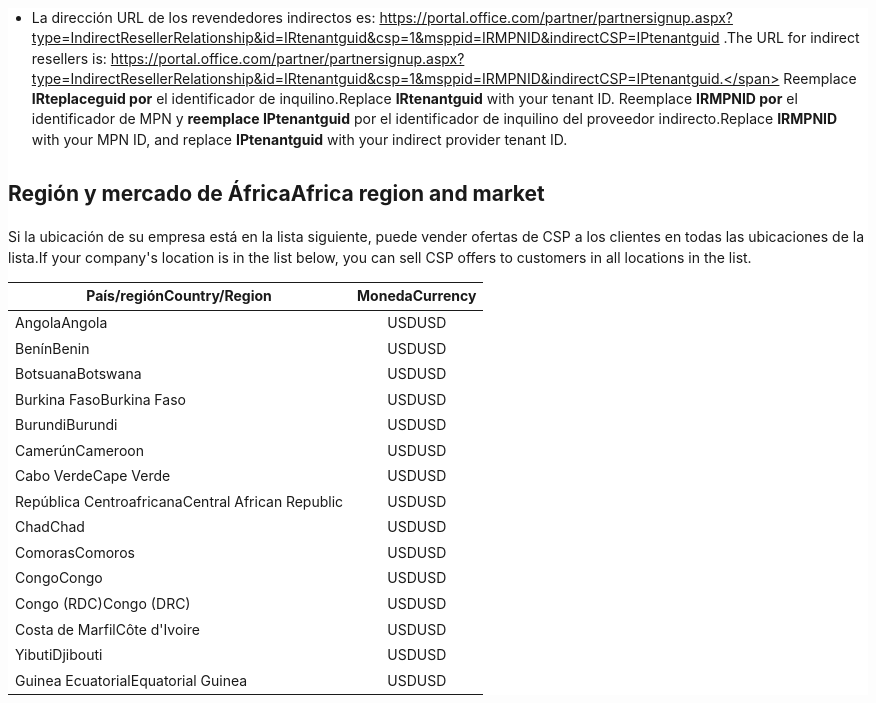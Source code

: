 - <span data-ttu-id="8d9cf-123">La dirección URL de los revendedores indirectos es: https://portal.office.com/partner/partnersignup.aspx?type=IndirectResellerRelationship&id=IRtenantguid&csp=1&msppid=IRMPNID&indirectCSP=IPtenantguid .</span><span class="sxs-lookup"><span data-stu-id="8d9cf-123">The URL for indirect resellers is: https://portal.office.com/partner/partnersignup.aspx?type=IndirectResellerRelationship&id=IRtenantguid&csp=1&msppid=IRMPNID&indirectCSP=IPtenantguid.</span></span> <span data-ttu-id="8d9cf-124">Reemplace **IRteplaceguid por** el identificador de inquilino.</span><span class="sxs-lookup"><span data-stu-id="8d9cf-124">Replace **IRtenantguid** with your tenant ID.</span></span> <span data-ttu-id="8d9cf-125">Reemplace **IRMPNID por** el identificador de MPN y **reemplace IPtenantguid** por el identificador de inquilino del proveedor indirecto.</span><span class="sxs-lookup"><span data-stu-id="8d9cf-125">Replace **IRMPNID** with your MPN ID, and replace **IPtenantguid** with your indirect provider tenant ID.</span></span>

## <a name="africa-region-and-market"></a><span data-ttu-id="8d9cf-126">Región y mercado de África</span><span class="sxs-lookup"><span data-stu-id="8d9cf-126">Africa region and market</span></span>

<span data-ttu-id="8d9cf-127">Si la ubicación de su empresa está en la lista siguiente, puede vender ofertas de CSP a los clientes en todas las ubicaciones de la lista.</span><span class="sxs-lookup"><span data-stu-id="8d9cf-127">If your company's location is in the list below, you can sell CSP offers to customers in all locations in the list.</span></span>

| <span data-ttu-id="8d9cf-128">País/región</span><span class="sxs-lookup"><span data-stu-id="8d9cf-128">Country/Region</span></span>           | <span data-ttu-id="8d9cf-129">Moneda</span><span class="sxs-lookup"><span data-stu-id="8d9cf-129">Currency</span></span> |
| ------------------------ |:--------:|
| <span data-ttu-id="8d9cf-130">Angola</span><span class="sxs-lookup"><span data-stu-id="8d9cf-130">Angola</span></span>                   |   <span data-ttu-id="8d9cf-131">USD</span><span class="sxs-lookup"><span data-stu-id="8d9cf-131">USD</span></span>    |
| <span data-ttu-id="8d9cf-132">Benín</span><span class="sxs-lookup"><span data-stu-id="8d9cf-132">Benin</span></span>                    |   <span data-ttu-id="8d9cf-133">USD</span><span class="sxs-lookup"><span data-stu-id="8d9cf-133">USD</span></span>    |
| <span data-ttu-id="8d9cf-134">Botsuana</span><span class="sxs-lookup"><span data-stu-id="8d9cf-134">Botswana</span></span>                 |   <span data-ttu-id="8d9cf-135">USD</span><span class="sxs-lookup"><span data-stu-id="8d9cf-135">USD</span></span>    |
| <span data-ttu-id="8d9cf-136">Burkina Faso</span><span class="sxs-lookup"><span data-stu-id="8d9cf-136">Burkina Faso</span></span>             |   <span data-ttu-id="8d9cf-137">USD</span><span class="sxs-lookup"><span data-stu-id="8d9cf-137">USD</span></span>    |
| <span data-ttu-id="8d9cf-138">Burundi</span><span class="sxs-lookup"><span data-stu-id="8d9cf-138">Burundi</span></span>                  |   <span data-ttu-id="8d9cf-139">USD</span><span class="sxs-lookup"><span data-stu-id="8d9cf-139">USD</span></span>    |
| <span data-ttu-id="8d9cf-140">Camerún</span><span class="sxs-lookup"><span data-stu-id="8d9cf-140">Cameroon</span></span>                 |   <span data-ttu-id="8d9cf-141">USD</span><span class="sxs-lookup"><span data-stu-id="8d9cf-141">USD</span></span>    |
| <span data-ttu-id="8d9cf-142">Cabo Verde</span><span class="sxs-lookup"><span data-stu-id="8d9cf-142">Cape Verde</span></span>               |   <span data-ttu-id="8d9cf-143">USD</span><span class="sxs-lookup"><span data-stu-id="8d9cf-143">USD</span></span>    |
| <span data-ttu-id="8d9cf-144">República Centroafricana</span><span class="sxs-lookup"><span data-stu-id="8d9cf-144">Central African Republic</span></span> |   <span data-ttu-id="8d9cf-145">USD</span><span class="sxs-lookup"><span data-stu-id="8d9cf-145">USD</span></span>    |
| <span data-ttu-id="8d9cf-146">Chad</span><span class="sxs-lookup"><span data-stu-id="8d9cf-146">Chad</span></span>                     |   <span data-ttu-id="8d9cf-147">USD</span><span class="sxs-lookup"><span data-stu-id="8d9cf-147">USD</span></span>    |
| <span data-ttu-id="8d9cf-148">Comoras</span><span class="sxs-lookup"><span data-stu-id="8d9cf-148">Comoros</span></span>                  |   <span data-ttu-id="8d9cf-149">USD</span><span class="sxs-lookup"><span data-stu-id="8d9cf-149">USD</span></span>    |
| <span data-ttu-id="8d9cf-150">Congo</span><span class="sxs-lookup"><span data-stu-id="8d9cf-150">Congo</span></span>                    |   <span data-ttu-id="8d9cf-151">USD</span><span class="sxs-lookup"><span data-stu-id="8d9cf-151">USD</span></span>    |
| <span data-ttu-id="8d9cf-152">Congo (RDC)</span><span class="sxs-lookup"><span data-stu-id="8d9cf-152">Congo (DRC)</span></span>              |   <span data-ttu-id="8d9cf-153">USD</span><span class="sxs-lookup"><span data-stu-id="8d9cf-153">USD</span></span>    |
| <span data-ttu-id="8d9cf-154">Costa de Marfil</span><span class="sxs-lookup"><span data-stu-id="8d9cf-154">Côte d'Ivoire</span></span>            |   <span data-ttu-id="8d9cf-155">USD</span><span class="sxs-lookup"><span data-stu-id="8d9cf-155">USD</span></span>    |
| <span data-ttu-id="8d9cf-156">Yibuti</span><span class="sxs-lookup"><span data-stu-id="8d9cf-156">Djibouti</span></span>                 |   <span data-ttu-id="8d9cf-157">USD</span><span class="sxs-lookup"><span data-stu-id="8d9cf-157">USD</span></span>    |
| <span data-ttu-id="8d9cf-158">Guinea Ecuatorial</span><span class="sxs-lookup"><span data-stu-id="8d9cf-158">Equatorial Guinea</span></span>        |   <span data-ttu-id="8d9cf-159">USD</span><span class="sxs-lookup"><span data-stu-id="8d9cf-159">USD</span></span>    |